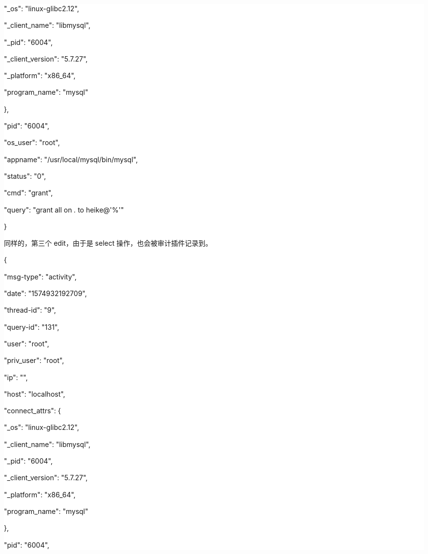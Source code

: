   "_os": "linux-glibc2.12",

  "_client_name": "libmysql",

  "_pid": "6004",

  "_client_version": "5.7.27",

  "_platform": "x86_64",

  "program_name": "mysql"

 },

 "pid": "6004",

 "os_user": "root",

 "appname": "/usr/local/mysql/bin/mysql",

 "status": "0",

 "cmd": "grant",

 "query": "grant all on *.* to heike@'%'"

}


 同样的，第三个 edit，由于是 select 操作，也会被审计插件记录到。

{

 "msg-type": "activity",

 "date": "1574932192709",

 "thread-id": "9",

 "query-id": "131",

 "user": "root",

 "priv_user": "root",

 "ip": "",

 "host": "localhost",

 "connect_attrs": {

  "_os": "linux-glibc2.12",

  "_client_name": "libmysql",

  "_pid": "6004",

  "_client_version": "5.7.27",

  "_platform": "x86_64",

  "program_name": "mysql"

 },

 "pid": "6004",
